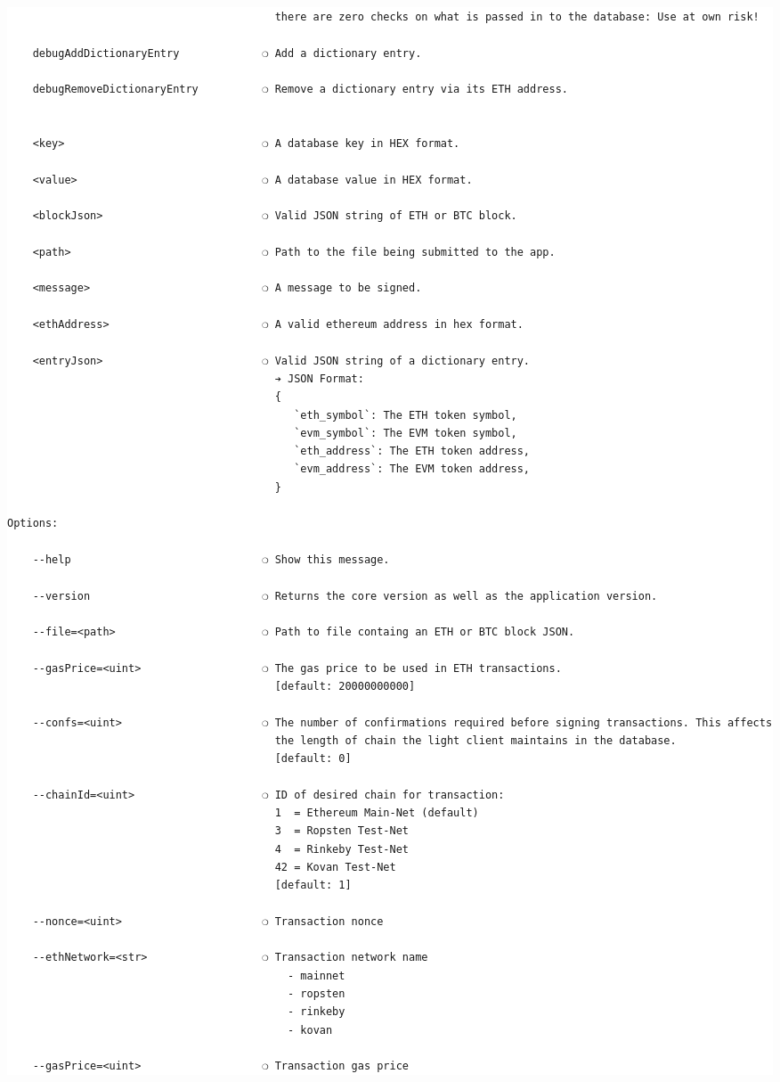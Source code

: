 ```
                                          there are zero checks on what is passed in to the database: Use at own risk!

    debugAddDictionaryEntry             ❍ Add a dictionary entry.

    debugRemoveDictionaryEntry          ❍ Remove a dictionary entry via its ETH address.


    <key>                               ❍ A database key in HEX format.

    <value>                             ❍ A database value in HEX format.

    <blockJson>                         ❍ Valid JSON string of ETH or BTC block.

    <path>                              ❍ Path to the file being submitted to the app.

    <message>                           ❍ A message to be signed.

    <ethAddress>                        ❍ A valid ethereum address in hex format.

    <entryJson>                         ❍ Valid JSON string of a dictionary entry.
                                          ➔ JSON Format:
                                          {
                                             `eth_symbol`: The ETH token symbol,
                                             `evm_symbol`: The EVM token symbol,
                                             `eth_address`: The ETH token address,
                                             `evm_address`: The EVM token address,
                                          }

Options:

    --help                              ❍ Show this message.

    --version                           ❍ Returns the core version as well as the application version.

    --file=<path>                       ❍ Path to file containg an ETH or BTC block JSON.

    --gasPrice=<uint>                   ❍ The gas price to be used in ETH transactions.
                                          [default: 20000000000]

    --confs=<uint>                      ❍ The number of confirmations required before signing transactions. This affects
                                          the length of chain the light client maintains in the database.
                                          [default: 0]

    --chainId=<uint>                    ❍ ID of desired chain for transaction:
                                          1  = Ethereum Main-Net (default)
                                          3  = Ropsten Test-Net
                                          4  = Rinkeby Test-Net
                                          42 = Kovan Test-Net
                                          [default: 1]

    --nonce=<uint>                      ❍ Transaction nonce

    --ethNetwork=<str>                  ❍ Transaction network name
                                            - mainnet
                                            - ropsten
                                            - rinkeby
                                            - kovan

    --gasPrice=<uint>                   ❍ Transaction gas price
```